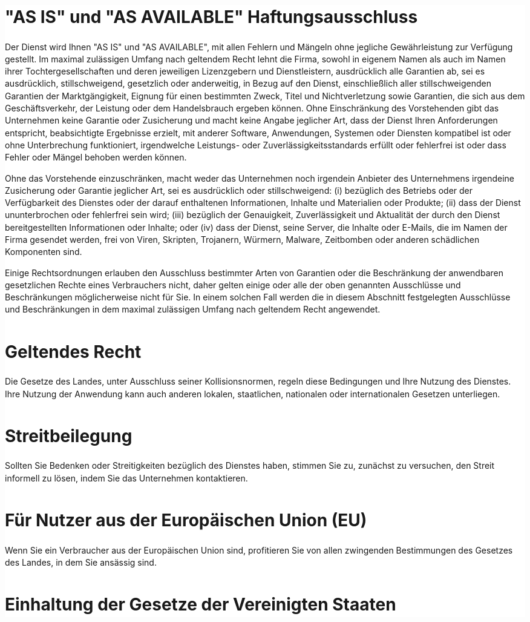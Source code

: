 # "AS IS" und "AS AVAILABLE" Haftungsausschluss

Der Dienst wird Ihnen "AS IS" und "AS AVAILABLE", mit allen Fehlern und Mängeln ohne jegliche Gewährleistung zur Verfügung gestellt. Im maximal zulässigen Umfang nach geltendem Recht lehnt die Firma, sowohl in eigenem Namen als auch im Namen ihrer Tochtergesellschaften und deren jeweiligen Lizenzgebern und Dienstleistern, ausdrücklich alle Garantien ab, sei es ausdrücklich, stillschweigend, gesetzlich oder anderweitig, in Bezug auf den Dienst, einschließlich aller stillschweigenden Garantien der Marktgängigkeit, Eignung für einen bestimmten Zweck, Titel und Nichtverletzung sowie Garantien, die sich aus dem Geschäftsverkehr, der Leistung oder dem Handelsbrauch ergeben können. Ohne Einschränkung des Vorstehenden gibt das Unternehmen keine Garantie oder Zusicherung und macht keine Angabe jeglicher Art, dass der Dienst Ihren Anforderungen entspricht, beabsichtigte Ergebnisse erzielt, mit anderer Software, Anwendungen, Systemen oder Diensten kompatibel ist oder ohne Unterbrechung funktioniert, irgendwelche Leistungs- oder Zuverlässigkeitsstandards erfüllt oder fehlerfrei ist oder dass Fehler oder Mängel behoben werden können.

Ohne das Vorstehende einzuschränken, macht weder das Unternehmen noch irgendein Anbieter des Unternehmens irgendeine Zusicherung oder Garantie jeglicher Art, sei es ausdrücklich oder stillschweigend: (i) bezüglich des Betriebs oder der Verfügbarkeit des Dienstes oder der darauf enthaltenen Informationen, Inhalte und Materialien oder Produkte; (ii) dass der Dienst ununterbrochen oder fehlerfrei sein wird; (iii) bezüglich der Genauigkeit, Zuverlässigkeit und Aktualität der durch den Dienst bereitgestellten Informationen oder Inhalte; oder (iv) dass der Dienst, seine Server, die Inhalte oder E-Mails, die im Namen der Firma gesendet werden, frei von Viren, Skripten, Trojanern, Würmern, Malware, Zeitbomben oder anderen schädlichen Komponenten sind.

Einige Rechtsordnungen erlauben den Ausschluss bestimmter Arten von Garantien oder die Beschränkung der anwendbaren gesetzlichen Rechte eines Verbrauchers nicht, daher gelten einige oder alle der oben genannten Ausschlüsse und Beschränkungen möglicherweise nicht für Sie. In einem solchen Fall werden die in diesem Abschnitt festgelegten Ausschlüsse und Beschränkungen in dem maximal zulässigen Umfang nach geltendem Recht angewendet.

# Geltendes Recht

Die Gesetze des Landes, unter Ausschluss seiner Kollisionsnormen, regeln diese Bedingungen und Ihre Nutzung des Dienstes. Ihre Nutzung der Anwendung kann auch anderen lokalen, staatlichen, nationalen oder internationalen Gesetzen unterliegen.

# Streitbeilegung

Sollten Sie Bedenken oder Streitigkeiten bezüglich des Dienstes haben, stimmen Sie zu, zunächst zu versuchen, den Streit informell zu lösen, indem Sie das Unternehmen kontaktieren.

# Für Nutzer aus der Europäischen Union (EU)

Wenn Sie ein Verbraucher aus der Europäischen Union sind, profitieren Sie von allen zwingenden Bestimmungen des Gesetzes des Landes, in dem Sie ansässig sind.

# Einhaltung der Gesetze der Vereinigten Staaten
